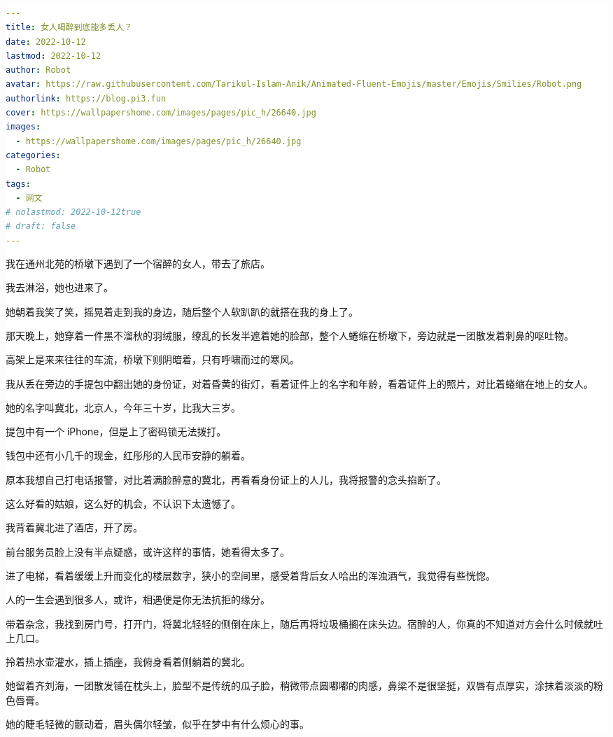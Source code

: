 ```yaml
---
title: 女人喝醉到底能多丢人？
date: 2022-10-12
lastmod: 2022-10-12
author: Robot
avatar: https://raw.githubusercontent.com/Tarikul-Islam-Anik/Animated-Fluent-Emojis/master/Emojis/Smilies/Robot.png
authorlink: https://blog.pi3.fun
cover: https://wallpapershome.com/images/pages/pic_h/26640.jpg
images:
  - https://wallpapershome.com/images/pages/pic_h/26640.jpg
categories:
  - Robot
tags:
  - 网文
# nolastmod: 2022-10-12true
# draft: false
---
```




我在通州北苑的桥墩下遇到了一个宿醉的女人，带去了旅店。

我去淋浴，她也进来了。

她朝着我笑了笑，摇晃着走到我的身边，随后整个人软趴趴的就搭在我的身上了。

那天晚上，她穿着一件黑不溜秋的羽绒服，缭乱的长发半遮着她的脸部，整个人蜷缩在桥墩下，旁边就是一团散发着刺鼻的呕吐物。

高架上是来来往往的车流，桥墩下则阴暗着，只有呼啸而过的寒风。

我从丢在旁边的手提包中翻出她的身份证，对着昏黄的街灯，看着证件上的名字和年龄，看着证件上的照片，对比着蜷缩在地上的女人。

她的名字叫冀北，北京人，今年三十岁，比我大三岁。

提包中有一个 iPhone，但是上了密码锁无法拨打。

钱包中还有小几千的现金，红彤彤的人民币安静的躺着。

原本我想自己打电话报警，对比着满脸醉意的冀北，再看看身份证上的人儿，我将报警的念头掐断了。

这么好看的姑娘，这么好的机会，不认识下太遗憾了。

我背着冀北进了酒店，开了房。

前台服务员脸上没有半点疑惑，或许这样的事情，她看得太多了。

进了电梯，看着缓缓上升而变化的楼层数字，狭小的空间里，感受着背后女人哈出的浑浊酒气，我觉得有些恍惚。

人的一生会遇到很多人，或许，相遇便是你无法抗拒的缘分。

带着杂念，我找到房门号，打开门，将冀北轻轻的侧倒在床上，随后再将垃圾桶搁在床头边。宿醉的人，你真的不知道对方会什么时候就吐上几口。

拎着热水壶灌水，插上插座，我俯身看着侧躺着的冀北。

她留着齐刘海，一团散发铺在枕头上，脸型不是传统的瓜子脸，稍微带点圆嘟嘟的肉感，鼻梁不是很坚挺，双唇有点厚实，涂抹着淡淡的粉色唇膏。

她的睫毛轻微的颤动着，眉头偶尔轻皱，似乎在梦中有什么烦心的事。
